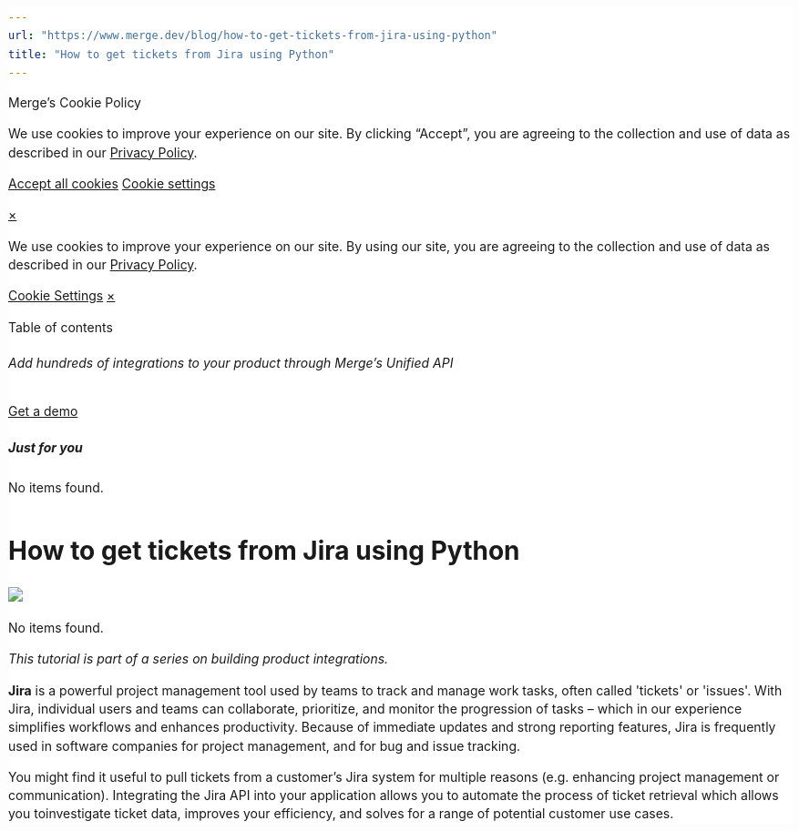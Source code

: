 ```yaml
---
url: "https://www.merge.dev/blog/how-to-get-tickets-from-jira-using-python"
title: "How to get tickets from Jira using Python"
---
```


Merge’s Cookie Policy

We use cookies to improve your experience on our site. By clicking “Accept”, you are agreeing to the collection and use of data as described in our [Privacy Policy](https://www.merge.dev/legal/privacy-policy).

[Accept all cookies](https://www.merge.dev/blog/how-to-get-tickets-from-jira-using-python#) [Cookie settings](https://www.merge.dev/cookie-settings)

[×](https://www.merge.dev/blog/how-to-get-tickets-from-jira-using-python#)

We use cookies to improve your experience on our site. By using our site, you are agreeing to the collection and use of data as described in our [Privacy Policy](https://www.merge.dev/legal/privacy-policy).

[Cookie Settings](https://www.merge.dev/archive/cookie-settings) [×](https://www.merge.dev/blog/how-to-get-tickets-from-jira-using-python#)

Table of contents

###### Add hundreds of integrations to your product through Merge’s Unified API

[Get a demo](https://www.merge.dev/get-in-touch?utm_btn=dr-page-blog%2Fhow-to-get-tickets-from-jira-using-python)

##### Just for you

No items found.

# How to get tickets from Jira using Python

![](https://cdn.prod.website-files.com/62796ab9647626cbab663f42/67856c7000295f40b50711b2_API_key_guide.webp)

No items found.

_This tutorial is part of a series on building product integrations._

**Jira** is a powerful project management tool used by teams to track and manage work tasks, often called 'tickets' or 'issues'. With Jira, individual users and teams can collaborate, prioritize, and monitor the progression of tasks – which in our experience simplifies workflows and enhances productivity. Because of immediate updates and strong reporting features, Jira is frequently used in software companies for project management, and for bug and issue tracking.

You might find it useful to pull tickets from a customer’s Jira system for multiple reasons (e.g. enhancing project management or communication). Integrating the Jira API into your application allows you to automate the process of ticket retrieval which allows you toinvestigate ticket data, improves your efficiency, and solves for a range of potential customer use cases.
